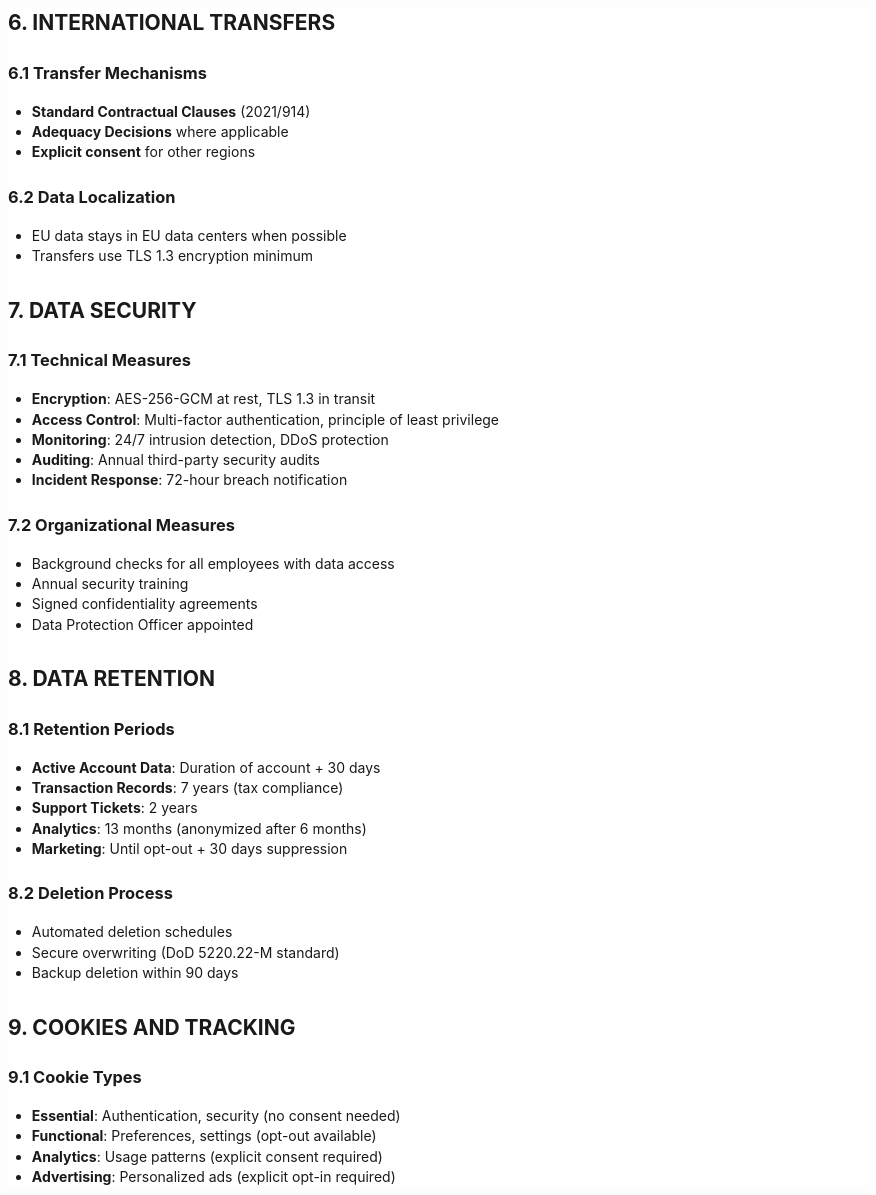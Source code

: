 ## 6. INTERNATIONAL TRANSFERS

### 6.1 Transfer Mechanisms
- **Standard Contractual Clauses** (2021/914)
- **Adequacy Decisions** where applicable
- **Explicit consent** for other regions

### 6.2 Data Localization
- EU data stays in EU data centers when possible
- Transfers use TLS 1.3 encryption minimum

## 7. DATA SECURITY

### 7.1 Technical Measures
- **Encryption**: AES-256-GCM at rest, TLS 1.3 in transit
- **Access Control**: Multi-factor authentication, principle of least privilege
- **Monitoring**: 24/7 intrusion detection, DDoS protection
- **Auditing**: Annual third-party security audits
- **Incident Response**: 72-hour breach notification

### 7.2 Organizational Measures
- Background checks for all employees with data access
- Annual security training
- Signed confidentiality agreements
- Data Protection Officer appointed

## 8. DATA RETENTION

### 8.1 Retention Periods
- **Active Account Data**: Duration of account + 30 days
- **Transaction Records**: 7 years (tax compliance)
- **Support Tickets**: 2 years
- **Analytics**: 13 months (anonymized after 6 months)
- **Marketing**: Until opt-out + 30 days suppression

### 8.2 Deletion Process
- Automated deletion schedules
- Secure overwriting (DoD 5220.22-M standard)
- Backup deletion within 90 days

## 9. COOKIES AND TRACKING

### 9.1 Cookie Types
- **Essential**: Authentication, security (no consent needed)
- **Functional**: Preferences, settings (opt-out available)
- **Analytics**: Usage patterns (explicit consent required)
- **Advertising**: Personalized ads (explicit opt-in required)
